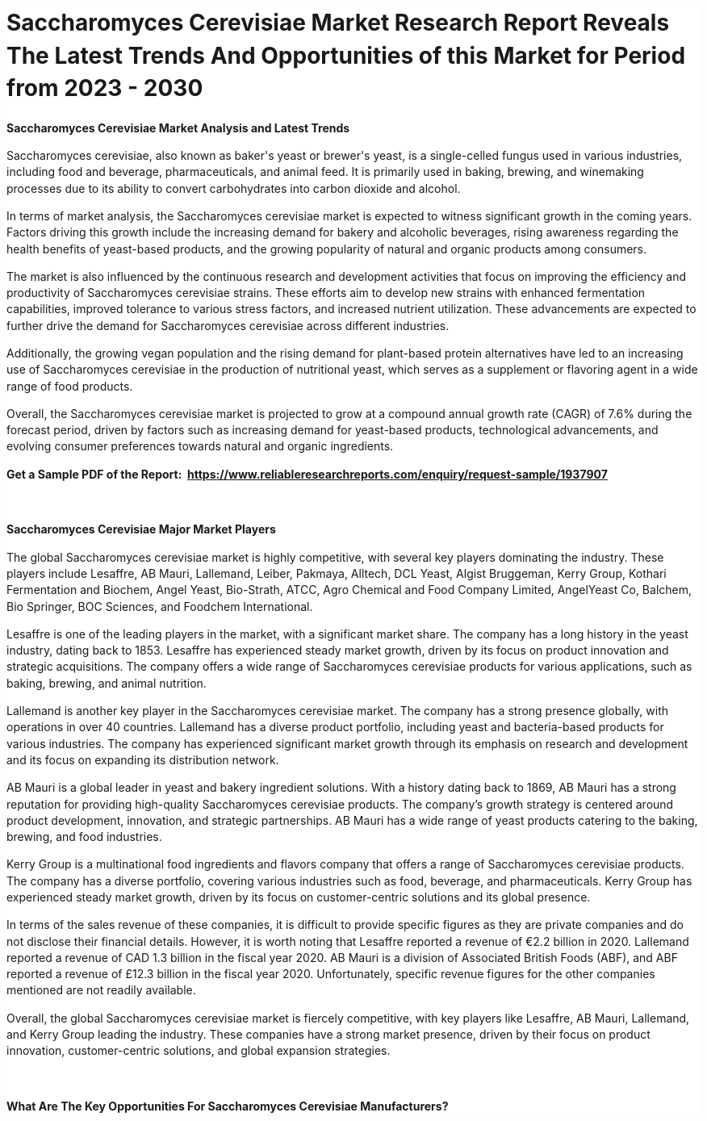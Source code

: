 <p><h1>Saccharomyces Cerevisiae Market Research Report Reveals The Latest Trends And Opportunities of this Market for Period from 2023 - 2030</h1></p><p><strong>Saccharomyces Cerevisiae Market Analysis and Latest Trends</strong></p>
<p><p>Saccharomyces cerevisiae, also known as baker's yeast or brewer's yeast, is a single-celled fungus used in various industries, including food and beverage, pharmaceuticals, and animal feed. It is primarily used in baking, brewing, and winemaking processes due to its ability to convert carbohydrates into carbon dioxide and alcohol.</p><p>In terms of market analysis, the Saccharomyces cerevisiae market is expected to witness significant growth in the coming years. Factors driving this growth include the increasing demand for bakery and alcoholic beverages, rising awareness regarding the health benefits of yeast-based products, and the growing popularity of natural and organic products among consumers.</p><p>The market is also influenced by the continuous research and development activities that focus on improving the efficiency and productivity of Saccharomyces cerevisiae strains. These efforts aim to develop new strains with enhanced fermentation capabilities, improved tolerance to various stress factors, and increased nutrient utilization. These advancements are expected to further drive the demand for Saccharomyces cerevisiae across different industries.</p><p>Additionally, the growing vegan population and the rising demand for plant-based protein alternatives have led to an increasing use of Saccharomyces cerevisiae in the production of nutritional yeast, which serves as a supplement or flavoring agent in a wide range of food products.</p><p>Overall, the Saccharomyces cerevisiae market is projected to grow at a compound annual growth rate (CAGR) of 7.6% during the forecast period, driven by factors such as increasing demand for yeast-based products, technological advancements, and evolving consumer preferences towards natural and organic ingredients.</p></p>
<p><strong>Get a Sample PDF of the Report:&nbsp; <a href="https://www.reliableresearchreports.com/enquiry/request-sample/1937907">https://www.reliableresearchreports.com/enquiry/request-sample/1937907</a></strong></p>
<p>&nbsp;</p>
<p><strong>Saccharomyces Cerevisiae Major Market Players</strong></p>
<p><p>The global Saccharomyces cerevisiae market is highly competitive, with several key players dominating the industry. These players include Lesaffre, AB Mauri, Lallemand, Leiber, Pakmaya, Alltech, DCL Yeast, Algist Bruggeman, Kerry Group, Kothari Fermentation and Biochem, Angel Yeast, Bio-Strath, ATCC, Agro Chemical and Food Company Limited, AngelYeast Co, Balchem, Bio Springer, BOC Sciences, and Foodchem International.</p><p>Lesaffre is one of the leading players in the market, with a significant market share. The company has a long history in the yeast industry, dating back to 1853. Lesaffre has experienced steady market growth, driven by its focus on product innovation and strategic acquisitions. The company offers a wide range of Saccharomyces cerevisiae products for various applications, such as baking, brewing, and animal nutrition.</p><p>Lallemand is another key player in the Saccharomyces cerevisiae market. The company has a strong presence globally, with operations in over 40 countries. Lallemand has a diverse product portfolio, including yeast and bacteria-based products for various industries. The company has experienced significant market growth through its emphasis on research and development and its focus on expanding its distribution network.</p><p>AB Mauri is a global leader in yeast and bakery ingredient solutions. With a history dating back to 1869, AB Mauri has a strong reputation for providing high-quality Saccharomyces cerevisiae products. The company’s growth strategy is centered around product development, innovation, and strategic partnerships. AB Mauri has a wide range of yeast products catering to the baking, brewing, and food industries.</p><p>Kerry Group is a multinational food ingredients and flavors company that offers a range of Saccharomyces cerevisiae products. The company has a diverse portfolio, covering various industries such as food, beverage, and pharmaceuticals. Kerry Group has experienced steady market growth, driven by its focus on customer-centric solutions and its global presence.</p><p>In terms of the sales revenue of these companies, it is difficult to provide specific figures as they are private companies and do not disclose their financial details. However, it is worth noting that Lesaffre reported a revenue of €2.2 billion in 2020. Lallemand reported a revenue of CAD 1.3 billion in the fiscal year 2020. AB Mauri is a division of Associated British Foods (ABF), and ABF reported a revenue of £12.3 billion in the fiscal year 2020. Unfortunately, specific revenue figures for the other companies mentioned are not readily available.</p><p>Overall, the global Saccharomyces cerevisiae market is fiercely competitive, with key players like Lesaffre, AB Mauri, Lallemand, and Kerry Group leading the industry. These companies have a strong market presence, driven by their focus on product innovation, customer-centric solutions, and global expansion strategies.</p></p>
<p>&nbsp;</p>
<p><strong>What Are The Key Opportunities For Saccharomyces Cerevisiae Manufacturers?</strong></p>